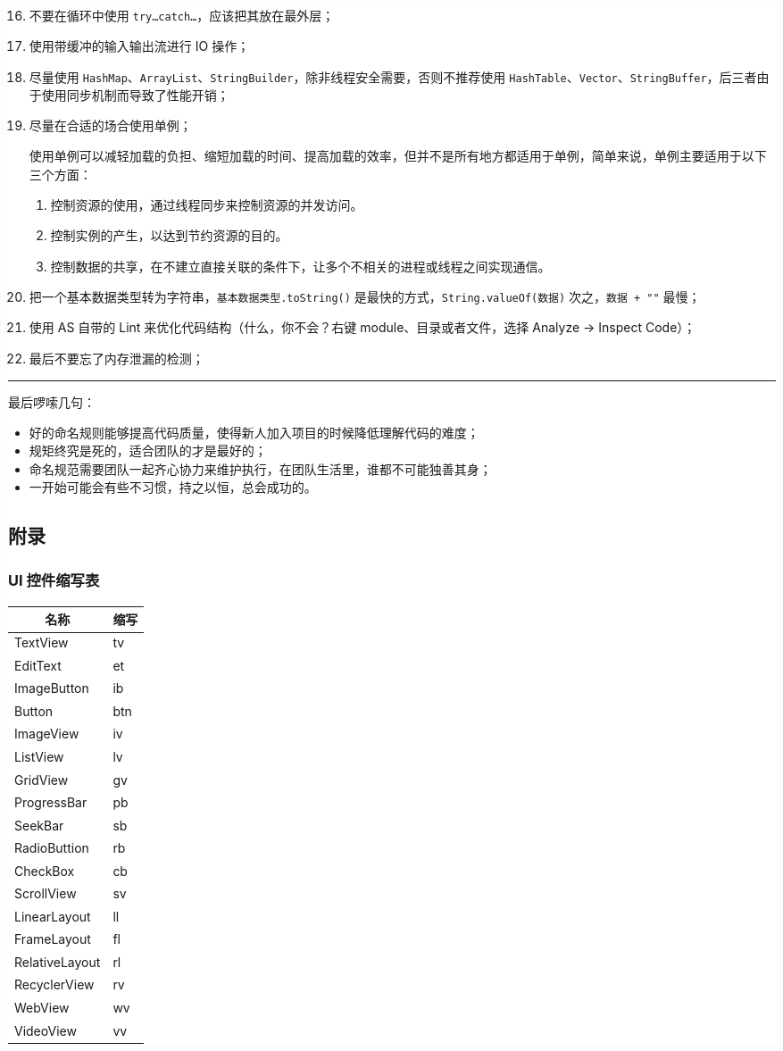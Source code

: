 16. 不要在循环中使用 `try…catch…`，应该把其放在最外层；

17. 使用带缓冲的输入输出流进行 IO 操作；

18. 尽量使用 `HashMap`、`ArrayList`、`StringBuilder`，除非线程安全需要，否则不推荐使用 `HashTable`、`Vector`、`StringBuffer`，后三者由于使用同步机制而导致了性能开销；

19. 尽量在合适的场合使用单例；

    使用单例可以减轻加载的负担、缩短加载的时间、提高加载的效率，但并不是所有地方都适用于单例，简单来说，单例主要适用于以下三个方面：

    1. 控制资源的使用，通过线程同步来控制资源的并发访问。

    2. 控制实例的产生，以达到节约资源的目的。

    3. 控制数据的共享，在不建立直接关联的条件下，让多个不相关的进程或线程之间实现通信。

20. 把一个基本数据类型转为字符串，`基本数据类型.toString()` 是最快的方式，`String.valueOf(数据)` 次之，`数据 + ""` 最慢；

21. 使用 AS 自带的 Lint 来优化代码结构（什么，你不会？右键 module、目录或者文件，选择 Analyze -> Inspect Code）；

22. 最后不要忘了内存泄漏的检测；


---

最后啰嗦几句：

* 好的命名规则能够提高代码质量，使得新人加入项目的时候降低理解代码的难度；
* 规矩终究是死的，适合团队的才是最好的；
* 命名规范需要团队一起齐心协力来维护执行，在团队生活里，谁都不可能独善其身；
* 一开始可能会有些不习惯，持之以恒，总会成功的。

## 附录

### UI 控件缩写表

| 名称             | 缩写   |
| -------------- | ---- |
| TextView       | tv   |
| EditText       | et   |
| ImageButton    | ib   |
| Button         | btn  |
| ImageView      | iv   |
| ListView       | lv   |
| GridView       | gv   |
| ProgressBar    | pb   |
| SeekBar        | sb   |
| RadioButtion   | rb   |
| CheckBox       | cb   |
| ScrollView     | sv   |
| LinearLayout   | ll   |
| FrameLayout    | fl   |
| RelativeLayout | rl   |
| RecyclerView   | rv   |
| WebView        | wv   |
| VideoView      | vv   |
